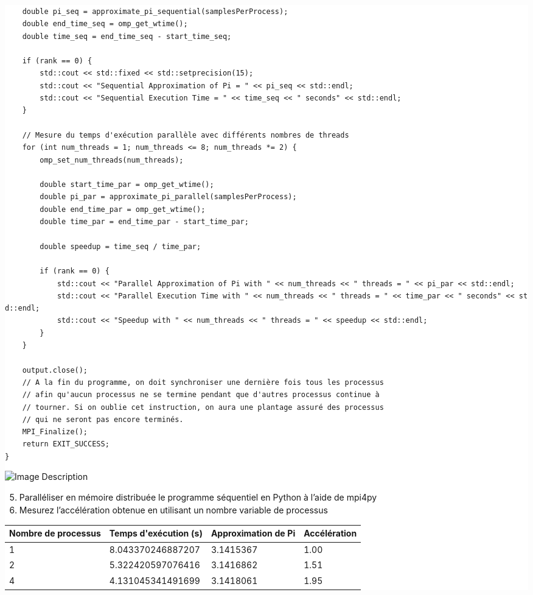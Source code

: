 ```
    double pi_seq = approximate_pi_sequential(samplesPerProcess);
    double end_time_seq = omp_get_wtime();
    double time_seq = end_time_seq - start_time_seq;

    if (rank == 0) {
        std::cout << std::fixed << std::setprecision(15);
        std::cout << "Sequential Approximation of Pi = " << pi_seq << std::endl;
        std::cout << "Sequential Execution Time = " << time_seq << " seconds" << std::endl;
    }

    // Mesure du temps d'exécution parallèle avec différents nombres de threads
    for (int num_threads = 1; num_threads <= 8; num_threads *= 2) {
        omp_set_num_threads(num_threads);

        double start_time_par = omp_get_wtime();
        double pi_par = approximate_pi_parallel(samplesPerProcess);
        double end_time_par = omp_get_wtime();
        double time_par = end_time_par - start_time_par;

        double speedup = time_seq / time_par;

        if (rank == 0) {
            std::cout << "Parallel Approximation of Pi with " << num_threads << " threads = " << pi_par << std::endl;
            std::cout << "Parallel Execution Time with " << num_threads << " threads = " << time_par << " seconds" << std::endl;
            std::cout << "Speedup with " << num_threads << " threads = " << speedup << std::endl;
        }
    }

    output.close();
    // A la fin du programme, on doit synchroniser une dernière fois tous les processus
    // afin qu'aucun processus ne se termine pendant que d'autres processus continue à
    // tourner. Si on oublie cet instruction, on aura une plantage assuré des processus
    // qui ne seront pas encore terminés.
    MPI_Finalize();
    return EXIT_SUCCESS;
}
```
![Image Description](/Cours_Ensta_2025/travaux_diriges/tp1/sources/image2.png)


5. Paralléliser en mémoire distribuée le programme séquentiel en Python à l’aide de mpi4py
6. Mesurez l’accélération obtenue en utilisant un nombre variable de processus

| Nombre de processus | Temps d'exécution (s) | Approximation de Pi | Accélération |
|---------------------|-----------------------|---------------------|--------------|
| 1                   | 8.043370246887207     | 3.1415367           | 1.00         |
| 2                   | 5.322420597076416     | 3.1416862           | 1.51         |
| 4                   | 4.131045341491699     | 3.1418061           | 1.95         |
